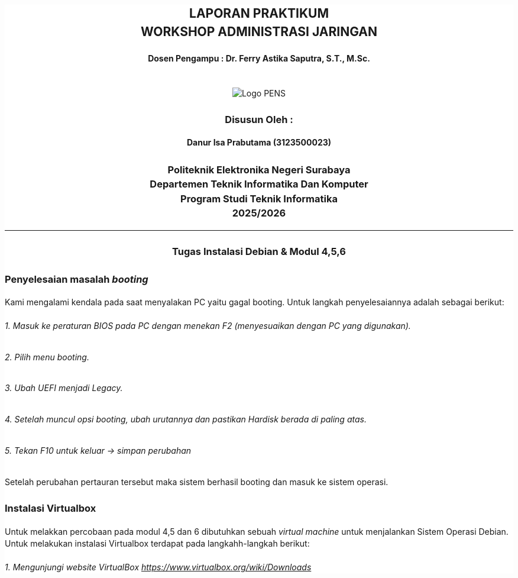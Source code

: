 <div align="center">
  <h2 style="text-align: center;font-weight: bold">LAPORAN PRAKTIKUM <br/> WORKSHOP ADMINISTRASI JARINGAN</br></h2>
  <h4 style="text-align: center;">Dosen Pengampu : Dr. Ferry Astika Saputra, S.T., M.Sc.</h4>
</div>
<br />
<div align="center">
  <img src="https://upload.wikimedia.org/wikipedia/id/4/44/Logo_PENS.png" alt="Logo PENS">
  <h3 style="text-align: center;">Disusun Oleh : </h3>
  <p style="text-align: center;">
    <strong>Danur Isa Prabutama (3123500023)</strong><br>
  </p>

<h3 style="text-align: center;line-height: 1.5">Politeknik Elektronika Negeri Surabaya<br>Departemen Teknik Informatika Dan Komputer<br>Program Studi Teknik Informatika<br>2025/2026</h3>
  <hr>
</div>

<h3 style="text-align: center;line-height: 1.5">Tugas Instalasi Debian & Modul 4,5,6</h3>

### Penyelesaian masalah <i>booting</i>

Kami mengalami kendala pada saat menyalakan PC yaitu gagal booting. Untuk langkah penyelesaiannya adalah sebagai berikut:

###### 1. Masuk ke peraturan BIOS pada PC dengan menekan F2 (menyesuaikan dengan PC yang digunakan).

###### 2. Pilih menu booting.

###### 3. Ubah UEFI menjadi Legacy.

###### 4. Setelah muncul opsi booting, ubah urutannya dan pastikan Hardisk berada di paling atas.

###### 5. Tekan F10 untuk keluar -> simpan perubahan

Setelah perubahan pertauran tersebut maka sistem berhasil booting dan masuk ke sistem operasi.

### Instalasi Virtualbox

Untuk melakkan percobaan pada modul 4,5 dan 6 dibutuhkan sebuah <i>virtual machine</i> untuk menjalankan Sistem Operasi Debian. Untuk melakukan instalasi Virtualbox terdapat pada langkahh-langkah berikut:

###### 1. Mengunjungi website VirtualBox https://www.virtualbox.org/wiki/Downloads
